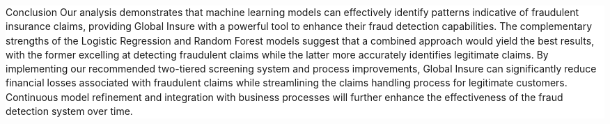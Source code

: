 Conclusion
Our analysis demonstrates that machine learning models can effectively identify patterns indicative of fraudulent insurance claims, providing Global Insure with a powerful tool to enhance their fraud detection capabilities. The complementary strengths of the Logistic Regression and Random Forest models suggest that a combined approach would yield the best results, with the former excelling at detecting fraudulent claims while the latter more accurately identifies legitimate claims.
By implementing our recommended two-tiered screening system and process improvements, Global Insure can significantly reduce financial losses associated with fraudulent claims while streamlining the claims handling process for legitimate customers. Continuous model refinement and integration with business processes will further enhance the effectiveness of the fraud detection system over time.


